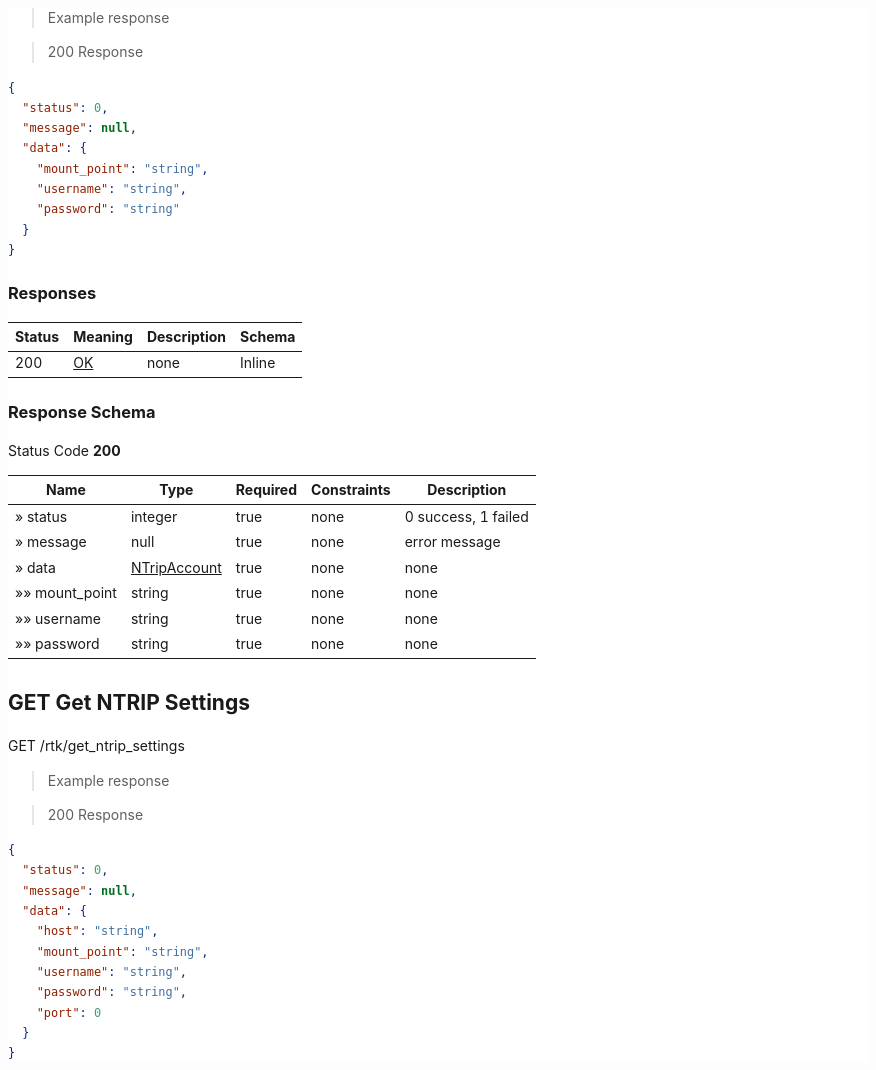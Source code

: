 > Example response

> 200 Response

```json
{
  "status": 0,
  "message": null,
  "data": {
    "mount_point": "string",
    "username": "string",
    "password": "string"
  }
}
```

### Responses

| Status | Meaning                                                 | Description | Schema |
|--------|---------------------------------------------------------|-------------|--------|
| 200    | [OK](https://tools.ietf.org/html/rfc7231#section-6.3.1) | none        | Inline |

### Response Schema

Status Code **200**

| Name           | Type                                | Required | Constraints | Description         |
|----------------|-------------------------------------|----------|-------------|---------------------|
| » status       | integer                             | true     | none        | 0 success, 1 failed |
| » message      | null                                | true     | none        | error message       |
| » data         | [NTripAccount](#schemantripaccount) | true     | none        | none                |
| »» mount_point | string                              | true     | none        | none                |
| »» username    | string                              | true     | none        | none                |
| »» password    | string                              | true     | none        | none                |

## GET Get NTRIP Settings

GET /rtk/get_ntrip_settings

> Example response

> 200 Response

```json
{
  "status": 0,
  "message": null,
  "data": {
    "host": "string",
    "mount_point": "string",
    "username": "string",
    "password": "string",
    "port": 0
  }
}
```
